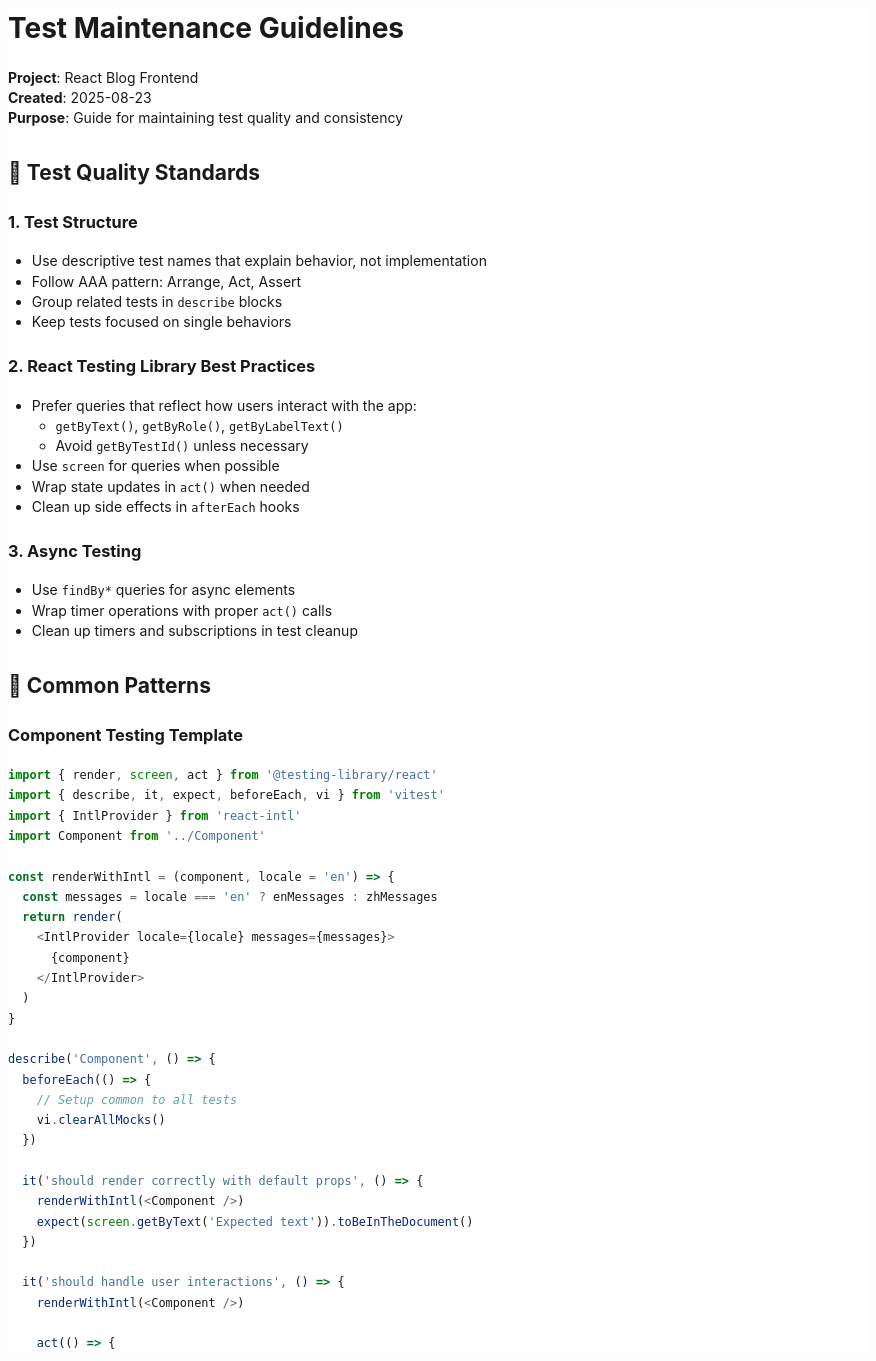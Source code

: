 # Test Maintenance Guidelines

**Project**: React Blog Frontend  
**Created**: 2025-08-23  
**Purpose**: Guide for maintaining test quality and consistency

## 🎯 Test Quality Standards

### 1. Test Structure
- Use descriptive test names that explain behavior, not implementation
- Follow AAA pattern: Arrange, Act, Assert
- Group related tests in `describe` blocks
- Keep tests focused on single behaviors

### 2. React Testing Library Best Practices
- Prefer queries that reflect how users interact with the app:
  - `getByText()`, `getByRole()`, `getByLabelText()`
  - Avoid `getByTestId()` unless necessary
- Use `screen` for queries when possible
- Wrap state updates in `act()` when needed
- Clean up side effects in `afterEach` hooks

### 3. Async Testing
- Use `findBy*` queries for async elements
- Wrap timer operations with proper `act()` calls
- Clean up timers and subscriptions in test cleanup

## 🔧 Common Patterns

### Component Testing Template
```javascript
import { render, screen, act } from '@testing-library/react'
import { describe, it, expect, beforeEach, vi } from 'vitest'
import { IntlProvider } from 'react-intl'
import Component from '../Component'

const renderWithIntl = (component, locale = 'en') => {
  const messages = locale === 'en' ? enMessages : zhMessages
  return render(
    <IntlProvider locale={locale} messages={messages}>
      {component}
    </IntlProvider>
  )
}

describe('Component', () => {
  beforeEach(() => {
    // Setup common to all tests
    vi.clearAllMocks()
  })

  it('should render correctly with default props', () => {
    renderWithIntl(<Component />)
    expect(screen.getByText('Expected text')).toBeInTheDocument()
  })

  it('should handle user interactions', () => {
    renderWithIntl(<Component />)
    
    act(() => {
```